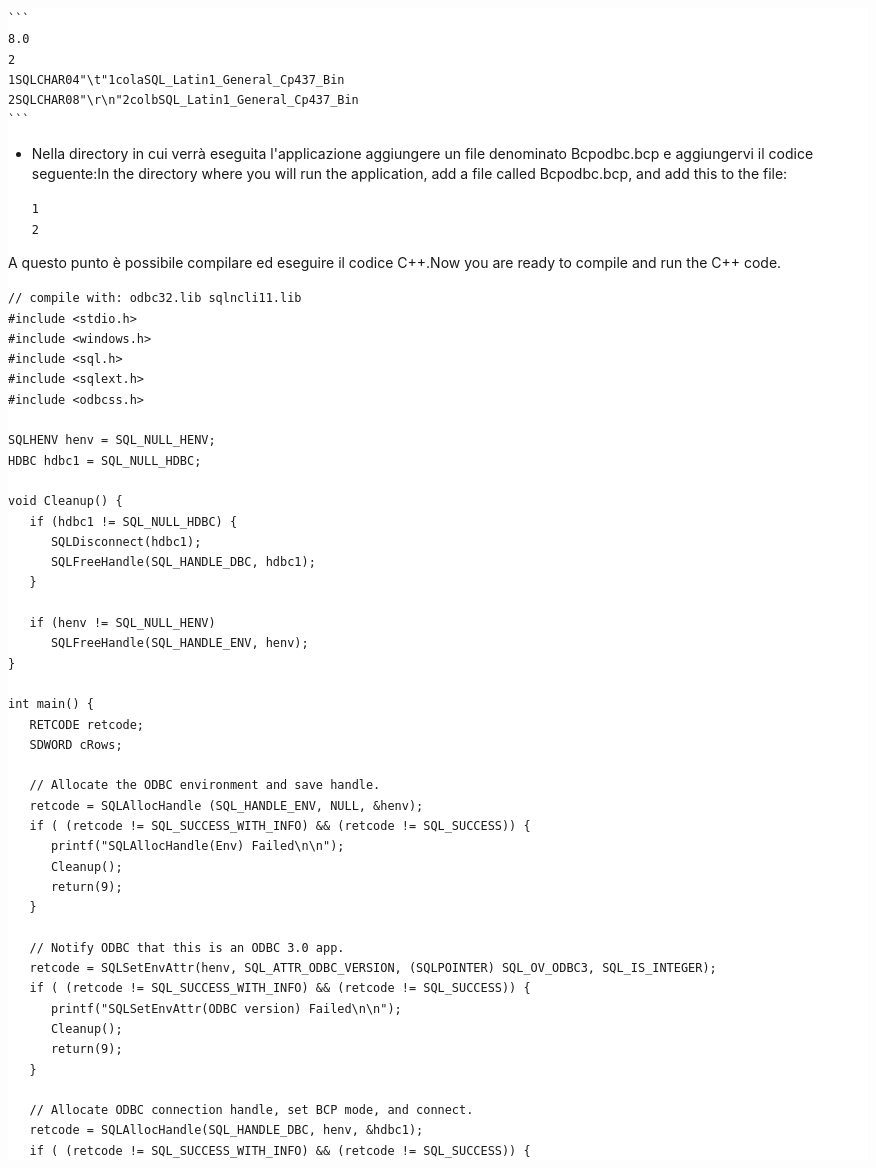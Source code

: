     ```  
    8.0  
    2  
    1SQLCHAR04"\t"1colaSQL_Latin1_General_Cp437_Bin  
    2SQLCHAR08"\r\n"2colbSQL_Latin1_General_Cp437_Bin  
    ```  
  
-   <span data-ttu-id="248d9-163">Nella directory in cui verrà eseguita l'applicazione aggiungere un file denominato Bcpodbc.bcp e aggiungervi il codice seguente:</span><span class="sxs-lookup"><span data-stu-id="248d9-163">In the directory where you will run the application, add a file called Bcpodbc.bcp, and add this to the file:</span></span>  
  
    ```  
    1  
    2  
    ```  
  
 <span data-ttu-id="248d9-164">A questo punto è possibile compilare ed eseguire il codice C++.</span><span class="sxs-lookup"><span data-stu-id="248d9-164">Now you are ready to compile and run the C++ code.</span></span>  
  
```  
// compile with: odbc32.lib sqlncli11.lib  
#include <stdio.h>  
#include <windows.h>  
#include <sql.h>  
#include <sqlext.h>  
#include <odbcss.h>  
  
SQLHENV henv = SQL_NULL_HENV;  
HDBC hdbc1 = SQL_NULL_HDBC;   
  
void Cleanup() {  
   if (hdbc1 != SQL_NULL_HDBC) {  
      SQLDisconnect(hdbc1);  
      SQLFreeHandle(SQL_HANDLE_DBC, hdbc1);  
   }  
  
   if (henv != SQL_NULL_HENV)  
      SQLFreeHandle(SQL_HANDLE_ENV, henv);  
}  
  
int main() {  
   RETCODE retcode;  
   SDWORD cRows;  
  
   // Allocate the ODBC environment and save handle.  
   retcode = SQLAllocHandle (SQL_HANDLE_ENV, NULL, &henv);  
   if ( (retcode != SQL_SUCCESS_WITH_INFO) && (retcode != SQL_SUCCESS)) {  
      printf("SQLAllocHandle(Env) Failed\n\n");  
      Cleanup();  
      return(9);  
   }  
  
   // Notify ODBC that this is an ODBC 3.0 app.  
   retcode = SQLSetEnvAttr(henv, SQL_ATTR_ODBC_VERSION, (SQLPOINTER) SQL_OV_ODBC3, SQL_IS_INTEGER);  
   if ( (retcode != SQL_SUCCESS_WITH_INFO) && (retcode != SQL_SUCCESS)) {  
      printf("SQLSetEnvAttr(ODBC version) Failed\n\n");  
      Cleanup();  
      return(9);      
   }  
  
   // Allocate ODBC connection handle, set BCP mode, and connect.  
   retcode = SQLAllocHandle(SQL_HANDLE_DBC, henv, &hdbc1);  
   if ( (retcode != SQL_SUCCESS_WITH_INFO) && (retcode != SQL_SUCCESS)) {  
```